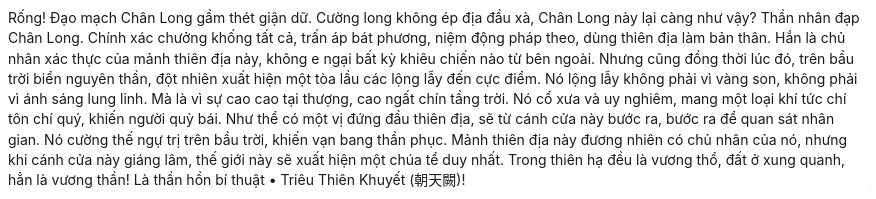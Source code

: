 Rống!
Đạo mạch Chân Long gầm thét giận dữ.
Cường long không ép địa đầu xà, Chân Long này lại càng như vậy?
Thần nhân đạp Chân Long.
Chính xác chưởng khống tất cả, trấn áp bát phương, niệm động pháp theo, dùng thiên địa làm bản thân.
Hắn là chủ nhân xác thực của mảnh thiên địa này, không e ngại bất kỳ khiêu chiến nào từ bên ngoài.
Nhưng cũng đồng thời lúc đó, trên bầu trời biển nguyên thần, đột nhiên xuất hiện một tòa lầu các lộng lẫy đến cực điểm.
Nó lộng lẫy không phải vì vàng son, không phải vì ánh sáng lung linh.
Mà là vì sự cao cao tại thượng, cao ngất chín tầng trời.
Nó cổ xưa và uy nghiêm, mang một loại khí tức chí tôn chí quý, khiến người quỳ bái. Như thể có một vị đứng đầu thiên địa, sẽ từ cánh cửa này bước ra, bước ra để quan sát nhân gian.
Nó cường thế ngự trị trên bầu trời, khiến vạn bang thần phục.
Mảnh thiên địa này đương nhiên có chủ nhân của nó, nhưng khi cánh cửa này giáng lâm, thế giới này sẽ xuất hiện một chúa tể duy nhất.
Trong thiên hạ đều là vương thổ, đất ở xung quanh, hẳn là vương thần!
Là thần hồn bí thuật • Triêu Thiên Khuyết (朝天闕)!